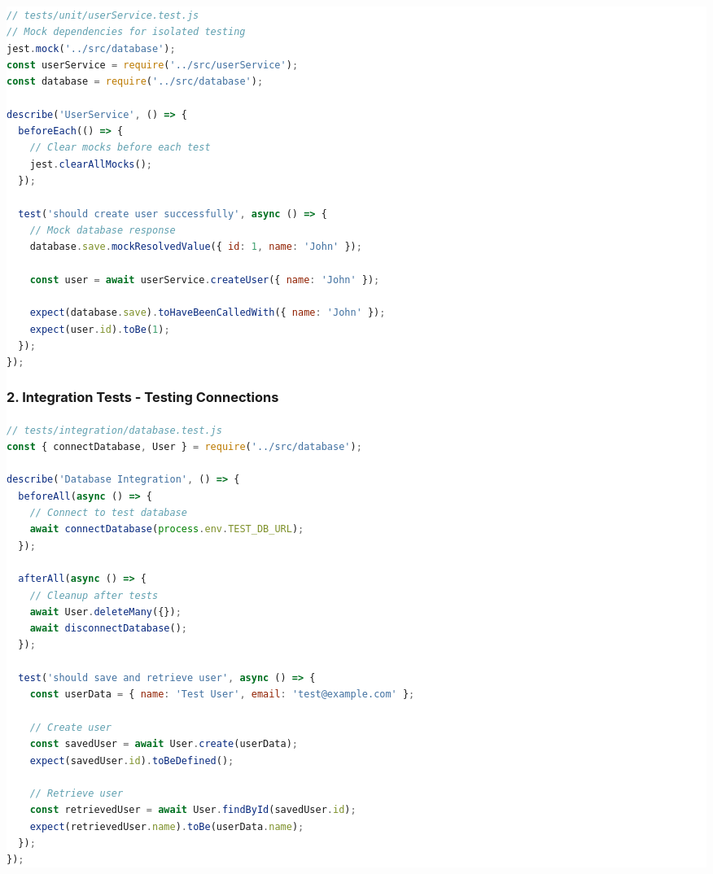 ```javascript
// tests/unit/userService.test.js
// Mock dependencies for isolated testing
jest.mock('../src/database');
const userService = require('../src/userService');
const database = require('../src/database');

describe('UserService', () => {
  beforeEach(() => {
    // Clear mocks before each test
    jest.clearAllMocks();
  });
  
  test('should create user successfully', async () => {
    // Mock database response
    database.save.mockResolvedValue({ id: 1, name: 'John' });
  
    const user = await userService.createUser({ name: 'John' });
  
    expect(database.save).toHaveBeenCalledWith({ name: 'John' });
    expect(user.id).toBe(1);
  });
});
```

### 2. Integration Tests - Testing Connections

```javascript
// tests/integration/database.test.js
const { connectDatabase, User } = require('../src/database');

describe('Database Integration', () => {
  beforeAll(async () => {
    // Connect to test database
    await connectDatabase(process.env.TEST_DB_URL);
  });
  
  afterAll(async () => {
    // Cleanup after tests
    await User.deleteMany({});
    await disconnectDatabase();
  });
  
  test('should save and retrieve user', async () => {
    const userData = { name: 'Test User', email: 'test@example.com' };
  
    // Create user
    const savedUser = await User.create(userData);
    expect(savedUser.id).toBeDefined();
  
    // Retrieve user
    const retrievedUser = await User.findById(savedUser.id);
    expect(retrievedUser.name).toBe(userData.name);
  });
});
```
